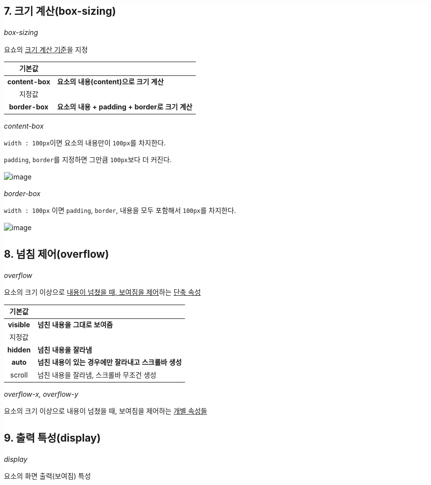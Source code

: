 ## 7. 크기 계산(box-sizing)

*box-sizing*

요쇼의 <u>크기 계산 기준</u>을 지정

| 기본값             |                                      |
|:---------------:| ------------------------------------ |
| **content-box** | **요소의 내용(content)으로 크기 계산**          |
| 지정값             |                                      |
| **border-box**  | **요소의 내용 + padding + border로 크기 계산** |

*content-box*

`width : 100px`이면 요소의 내용만이 `100px`를 차지한다.

`padding`, `border`를 지정하면 그만큼 `100px`보다 더 커진다.

![image](https://user-images.githubusercontent.com/83194164/235342167-f92ebc58-3d6a-45e3-9354-84044383be08.png)

*border-box*

`width : 100px` 이면 `padding`, `border`, 내용을 모두 포함해서 `100px`를 차지한다.

![image](https://user-images.githubusercontent.com/83194164/235342282-eec86b0b-137f-4783-b0d7-6f916c9f01b8.png)

## 8. 넘침 제어(overflow)

*overflow*

요소의 크기 이상으로 <u>내용이 넘쳤을 때, 보여짐을 제어</u>하는 <u>단축 속성</u>

| 기본값         |                                 |
|:-----------:| ------------------------------- |
| **visible** | **넘친 내용을 그대로 보여줌**              |
| 지정값         |                                 |
| **hidden**  | **넘친 내용을 잘라냄**                  |
| **auto**    | **넘친 내용이 있는 경우에만 잘라내고 스크롤바 생성** |
| scroll      | 넘친 내용을 잘라냄, 스크롤바 무조건 생성         |

*overflow-x, overflow-y*

요소의 크기 이상으로 내용이 넘쳤을 때, 보여짐을 제어하는 <u>개별 속성들</u>

## 9. 출력 특성(display)

*display*

요소의 화면 출력(보여짐) 특성
